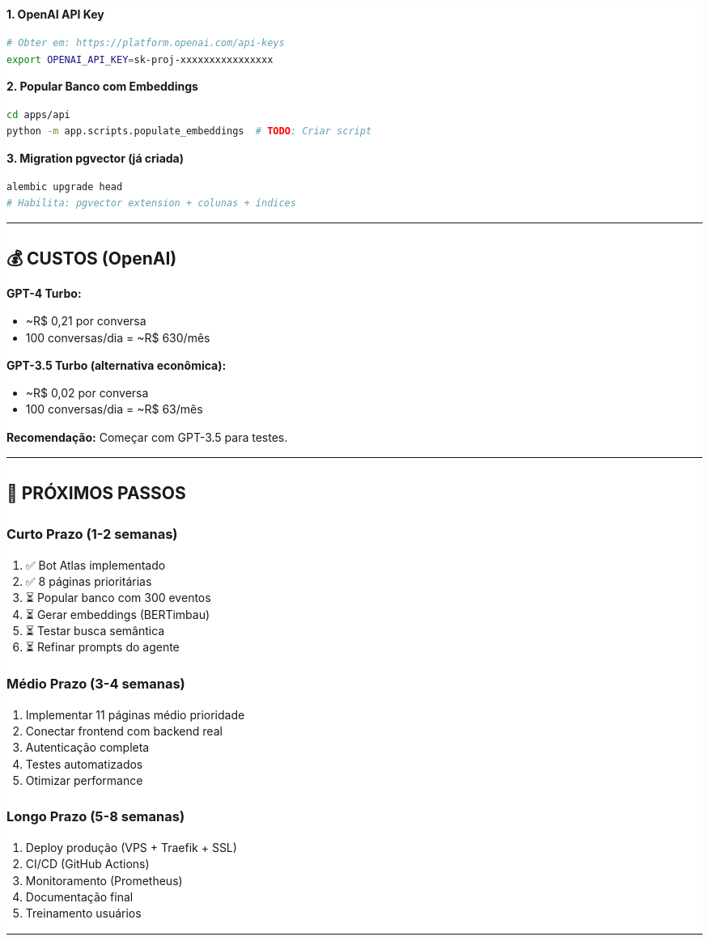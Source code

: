 **1. OpenAI API Key**
   ```bash
# Obter em: https://platform.openai.com/api-keys
export OPENAI_API_KEY=sk-proj-xxxxxxxxxxxxxxxx
   ```

**2. Popular Banco com Embeddings**
   ```bash
cd apps/api
python -m app.scripts.populate_embeddings  # TODO: Criar script
   ```

**3. Migration pgvector (já criada)**
   ```bash
alembic upgrade head
# Habilita: pgvector extension + colunas + índices
   ```

---

## 💰 CUSTOS (OpenAI)

**GPT-4 Turbo:**
- ~R$ 0,21 por conversa
- 100 conversas/dia = ~R$ 630/mês

**GPT-3.5 Turbo (alternativa econômica):**
- ~R$ 0,02 por conversa
- 100 conversas/dia = ~R$ 63/mês

**Recomendação:** Começar com GPT-3.5 para testes.

---

## 📝 PRÓXIMOS PASSOS

### Curto Prazo (1-2 semanas)
1. ✅ Bot Atlas implementado
2. ✅ 8 páginas prioritárias
3. ⏳ Popular banco com 300 eventos
4. ⏳ Gerar embeddings (BERTimbau)
5. ⏳ Testar busca semântica
6. ⏳ Refinar prompts do agente

### Médio Prazo (3-4 semanas)
1. Implementar 11 páginas médio prioridade
2. Conectar frontend com backend real
3. Autenticação completa
4. Testes automatizados
5. Otimizar performance

### Longo Prazo (5-8 semanas)
1. Deploy produção (VPS + Traefik + SSL)
2. CI/CD (GitHub Actions)
3. Monitoramento (Prometheus)
4. Documentação final
5. Treinamento usuários

---